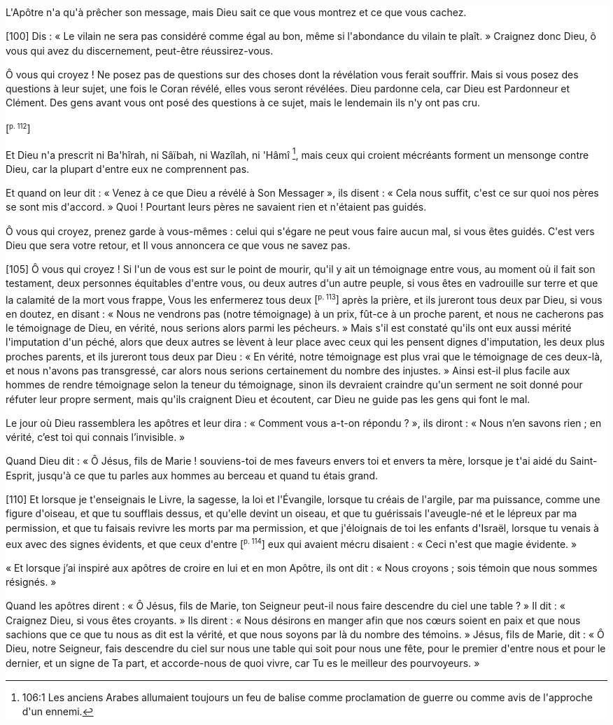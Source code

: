 L'Apôtre n'a qu'à prêcher son message, mais Dieu sait ce que vous montrez et ce que vous cachez.

[100] Dis : « Le vilain ne sera pas considéré comme égal au bon, même si l'abondance du vilain te plaît. » Craignez donc Dieu, ô vous qui avez du discernement, peut-être réussirez-vous.

Ô vous qui croyez ! Ne posez pas de questions sur des choses dont la révélation vous ferait souffrir. Mais si vous posez des questions à leur sujet, une fois le Coran révélé, elles vous seront révélées. Dieu pardonne cela, car Dieu est Pardonneur et Clément. Des gens avant vous ont posé des questions à ce sujet, mais le lendemain ils n'y ont pas cru.

<span id="p112">[<sup><small>p. 112</small></sup>]</span>

Et Dieu n'a prescrit ni Ba'hîrah, ni Sâïbah, ni Wazîlah, ni 'Hâmî [^211], mais ceux qui croient mécréants forment un mensonge contre Dieu, car la plupart d'entre eux ne comprennent pas.

Et quand on leur dit : « Venez à ce que Dieu a révélé à Son Messager », ils disent : « Cela nous suffit, c'est ce sur quoi nos pères se sont mis d'accord. » Quoi ! Pourtant leurs pères ne savaient rien et n'étaient pas guidés.

Ô vous qui croyez, prenez garde à vous-mêmes : celui qui s'égare ne peut vous faire aucun mal, si vous êtes guidés. C'est vers Dieu que sera votre retour, et Il vous annoncera ce que vous ne savez pas.

[105] Ô vous qui croyez ! Si l'un de vous est sur le point de mourir, qu'il y ait un témoignage entre vous, au moment où il fait son testament, deux personnes équitables d'entre vous, ou deux autres d'un autre peuple, si vous êtes en vadrouille sur terre et que la calamité de la mort vous frappe, Vous les enfermerez tous deux <span id="p113">[<sup><small>p. 113</small></sup>]</span> après la prière, et ils jureront tous deux par Dieu, si vous en doutez, en disant : « Nous ne vendrons pas (notre témoignage) à un prix, fût-ce à un proche parent, et nous ne cacherons pas le témoignage de Dieu, en vérité, nous serions alors parmi les pécheurs. » Mais s'il est constaté qu'ils ont eux aussi mérité l'imputation d'un péché, alors que deux autres se lèvent à leur place avec ceux qui les pensent dignes d'imputation, les deux plus proches parents, et ils jureront tous deux par Dieu : « En vérité, notre témoignage est plus vrai que le témoignage de ces deux-là, et nous n'avons pas transgressé, car alors nous serions certainement du nombre des injustes. » Ainsi est-il plus facile aux hommes de rendre témoignage selon la teneur du témoignage, sinon ils devraient craindre qu'un serment ne soit donné pour réfuter leur propre serment, mais qu'ils craignent Dieu et écoutent, car Dieu ne guide pas les gens qui font le mal.

Le jour où Dieu rassemblera les apôtres et leur dira : « Comment vous a-t-on répondu ? », ils diront : « Nous n’en savons rien ; en vérité, c’est toi qui connais l’invisible. »

Quand Dieu dit : « Ô Jésus, fils de Marie ! souviens-toi de mes faveurs envers toi et envers ta mère, lorsque je t'ai aidé du Saint-Esprit, jusqu'à ce que tu parles aux hommes au berceau et quand tu étais grand.

[110] Et lorsque je t'enseignais le Livre, la sagesse, la loi et l'Évangile, lorsque tu créais de l'argile, par ma puissance, comme une figure d'oiseau, et que tu soufflais dessus, et qu'elle devint un oiseau, et que tu guérissais l'aveugle-né et le lépreux par ma permission, et que tu faisais revivre les morts par ma permission, et que j'éloignais de toi les enfants d'Israël, lorsque tu venais à eux avec des signes évidents, et que ceux d'entre <span id="p114">[<sup><small>p. 114</small></sup>]</span> eux qui avaient mécru disaient : « Ceci n'est que magie évidente. »

« Et lorsque j’ai inspiré aux apôtres de croire en lui et en mon Apôtre, ils ont dit : « Nous croyons ; sois témoin que nous sommes résignés. »

Quand les apôtres dirent : « Ô Jésus, fils de Marie, ton Seigneur peut-il nous faire descendre du ciel une table ? » Il dit : « Craignez Dieu, si vous êtes croyants. » Ils dirent : « Nous désirons en manger afin que nos cœurs soient en paix et que nous sachions que ce que tu nous as dit est la vérité, et que nous soyons par là du nombre des témoins. » Jésus, fils de Marie, dit : « Ô Dieu, notre Seigneur, fais descendre du ciel sur nous une table qui soit pour nous une fête, pour le premier d'entre nous et pour le dernier, et un signe de Ta part, et accorde-nous de quoi vivre, car Tu es le meilleur des pourvoyeurs. »


[^201]: 96:2 Mu'harram.
[^202]: 97:1 Les Qurâish, qui envoyèrent à la rencontre de Mahomet avec 1400 hommes à ‘Hudâibîyeh pour l'empêcher d'approcher de la Mecque, 6 A.H.
[^203]: 97:2 Littéralement, « pierres dressées », Dolmens et autres, qui sont si communs dans toute l’Arabie.
[^204]: 97:3 Par le jeu de mâisar, voir [p. 32](/fr/book/Islam/Quran_Sacred_Books_of_the_East/2#p32).
[^205]: 98:1 Se référant au serment de fidélité que les adeptes de Mahomet ont prêté à ‘Akabah.
[^206]: 99:1 Diverses histoires sont racontées pour expliquer ce passage, mais elles sont toutes évidemment apocryphes, l'ange Gabriel intervenant pour empêcher quelque mal soit à l'Apôtre soit à ses disciples.
[^207]: 99:2 C'est-à-dire le texte prédisant la venue de Mahomet ; voir Introduction.
[^208]: 103:1 Voir note 2, [p. 56](/fr/book/Islam/Quran_Sacred_Books_of_the_East/3#p56).
[^209]: 105:1 Le temps avant la dispensation musulmane est toujours appelé ainsi.
[^210]: 105:2 C'est-à-dire prendre sa place.
[^211]: 106:1 Les anciens Arabes allumaient toujours un feu de balise comme proclamation de guerre ou comme avis de l'approche d'un ennemi.
[^212]: 110:1 C'est-à-dire du joug de la captivité.
[^213]: 110:2 Voir note 4, [p. 32](/fr/book/Islam/Quran_Sacred_Books_of_the_East/2#p32).
[^214]: 110:3 Les musulmans stricts ont pensé que cela excluait le jeu d'échecs. Les sunnites, cependant, jouent à ce jeu avec des pièces simples comme des dames, bien que les Perses et les Indiens ne soient pas aussi scrupuleux.
[^215]: 112:1 Tels étaient les noms donnés à certains animaux marqués et autorisés à paître en liberté. Ba‘hîrah était le nom donné à une chamelle qui avait eu dix petits ; on lui coupait alors l’oreille et on la laissait paître. Lorsqu’elle mourait, sa chair était mangée par les hommes seulement, les femmes n’ayant pas le droit d’y toucher. Il y avait cependant des cas où n’importe quelle chamelle était appelée et traitée ainsi. Sâïbah signifie simplement une chamelle lâchée en liberté, et le fait de la laisser ainsi était généralement l’accomplissement d’un vœu. Wazîlah était un terme appliqué à tout bétail, y compris les moutons et les chèvres, et désignait généralement une bête qui avait donné naissance à un mâle et une femelle à la septième parturition. ‘Hâmî était un étalon qui, après avoir engendré dix petits, était lâché en liberté. Comme toutes ces coutumes étaient liées aux superstitions idolâtres des Arabes païens et tendaient à maintenir vivants les rites et les croyances du paganisme, Mahomet les a interdites, ainsi que d'autres superstitions similaires.
